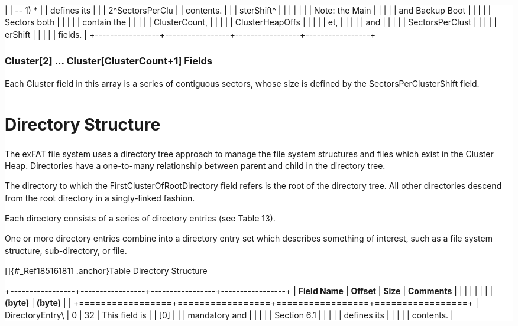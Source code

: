 |                 | -- 1) \*        |                 | defines its     |
|                 | 2^SectorsPerClu |                 | contents.       |
|                 | sterShift^      |                 |                 |
|                 |                 |                 | Note: the Main  |
|                 |                 |                 | and Backup Boot |
|                 |                 |                 | Sectors both    |
|                 |                 |                 | contain the     |
|                 |                 |                 | ClusterCount,   |
|                 |                 |                 | ClusterHeapOffs |
|                 |                 |                 | et,             |
|                 |                 |                 | and             |
|                 |                 |                 | SectorsPerClust |
|                 |                 |                 | erShift         |
|                 |                 |                 | fields.         |
+-----------------+-----------------+-----------------+-----------------+

### Cluster\[2\] ... Cluster\[ClusterCount+1\] Fields

Each Cluster field in this array is a series of contiguous sectors,
whose size is defined by the SectorsPerClusterShift field.

 Directory Structure
===================

The exFAT file system uses a directory tree approach to manage the file
system structures and files which exist in the Cluster Heap. Directories
have a one-to-many relationship between parent and child in the
directory tree.

The directory to which the FirstClusterOfRootDirectory field refers is
the root of the directory tree. All other directories descend from the
root directory in a singly-linked fashion.

Each directory consists of a series of directory entries (see Table 13).

One or more directory entries combine into a directory entry set which
describes something of interest, such as a file system structure,
sub-directory, or file.

[]{#_Ref185161811 .anchor}Table Directory Structure

+-----------------+-----------------+-----------------+-----------------+
| **Field Name**  | **Offset**      | **Size**        | **Comments**    |
|                 |                 |                 |                 |
|                 | **(byte)**      | **(byte)**      |                 |
+=================+=================+=================+=================+
| DirectoryEntry\ | 0               | 32              | This field is   |
| [0\]            |                 |                 | mandatory and   |
|                 |                 |                 | Section 6.1     |
|                 |                 |                 | defines its     |
|                 |                 |                 | contents.       |